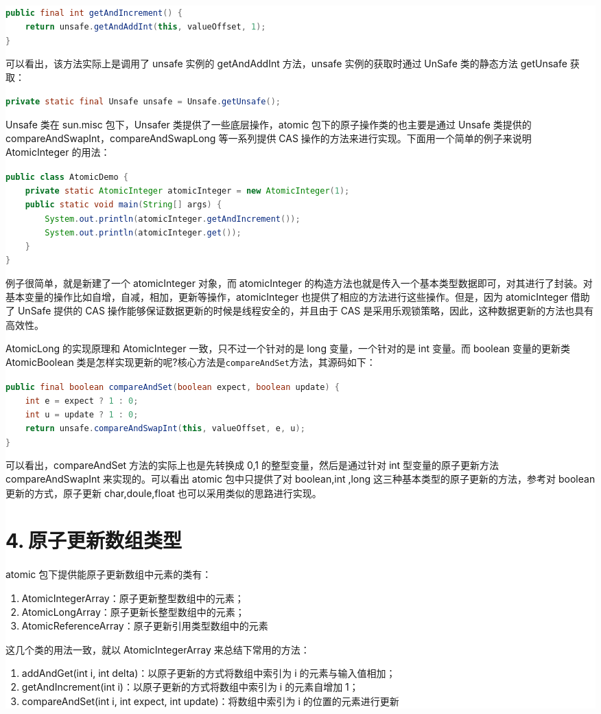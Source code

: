 ```java
public final int getAndIncrement() {
    return unsafe.getAndAddInt(this, valueOffset, 1);
}
```

可以看出，该方法实际上是调用了 unsafe 实例的 getAndAddInt 方法，unsafe 实例的获取时通过 UnSafe 类的静态方法 getUnsafe 获取：

```java
private static final Unsafe unsafe = Unsafe.getUnsafe();
```

Unsafe 类在 sun.misc 包下，Unsafer 类提供了一些底层操作，atomic 包下的原子操作类的也主要是通过 Unsafe 类提供的 compareAndSwapInt，compareAndSwapLong 等一系列提供 CAS 操作的方法来进行实现。下面用一个简单的例子来说明 AtomicInteger 的用法：

```java
public class AtomicDemo {
    private static AtomicInteger atomicInteger = new AtomicInteger(1);
    public static void main(String[] args) {
        System.out.println(atomicInteger.getAndIncrement());
        System.out.println(atomicInteger.get());
    }
}
```

例子很简单，就是新建了一个 atomicInteger 对象，而 atomicInteger 的构造方法也就是传入一个基本类型数据即可，对其进行了封装。对基本变量的操作比如自增，自减，相加，更新等操作，atomicInteger 也提供了相应的方法进行这些操作。但是，因为 atomicInteger 借助了 UnSafe 提供的 CAS 操作能够保证数据更新的时候是线程安全的，并且由于 CAS 是采用乐观锁策略，因此，这种数据更新的方法也具有高效性。

AtomicLong 的实现原理和 AtomicInteger 一致，只不过一个针对的是 long 变量，一个针对的是 int 变量。而 boolean 变量的更新类 AtomicBoolean 类是怎样实现更新的呢?核心方法是`compareAndSet`方法，其源码如下：

```java
public final boolean compareAndSet(boolean expect, boolean update) {
    int e = expect ? 1 : 0;
    int u = update ? 1 : 0;
    return unsafe.compareAndSwapInt(this, valueOffset, e, u);
}
```

可以看出，compareAndSet 方法的实际上也是先转换成 0,1 的整型变量，然后是通过针对 int 型变量的原子更新方法 compareAndSwapInt 来实现的。可以看出 atomic 包中只提供了对 boolean,int ,long 这三种基本类型的原子更新的方法，参考对 boolean 更新的方式，原子更新 char,doule,float 也可以采用类似的思路进行实现。

# 4. 原子更新数组类型

atomic 包下提供能原子更新数组中元素的类有：

1. AtomicIntegerArray：原子更新整型数组中的元素；
2. AtomicLongArray：原子更新长整型数组中的元素；
3. AtomicReferenceArray：原子更新引用类型数组中的元素

这几个类的用法一致，就以 AtomicIntegerArray 来总结下常用的方法：

1. addAndGet(int i, int delta)：以原子更新的方式将数组中索引为 i 的元素与输入值相加；
2. getAndIncrement(int i)：以原子更新的方式将数组中索引为 i 的元素自增加 1；
3. compareAndSet(int i, int expect, int update)：将数组中索引为 i 的位置的元素进行更新
